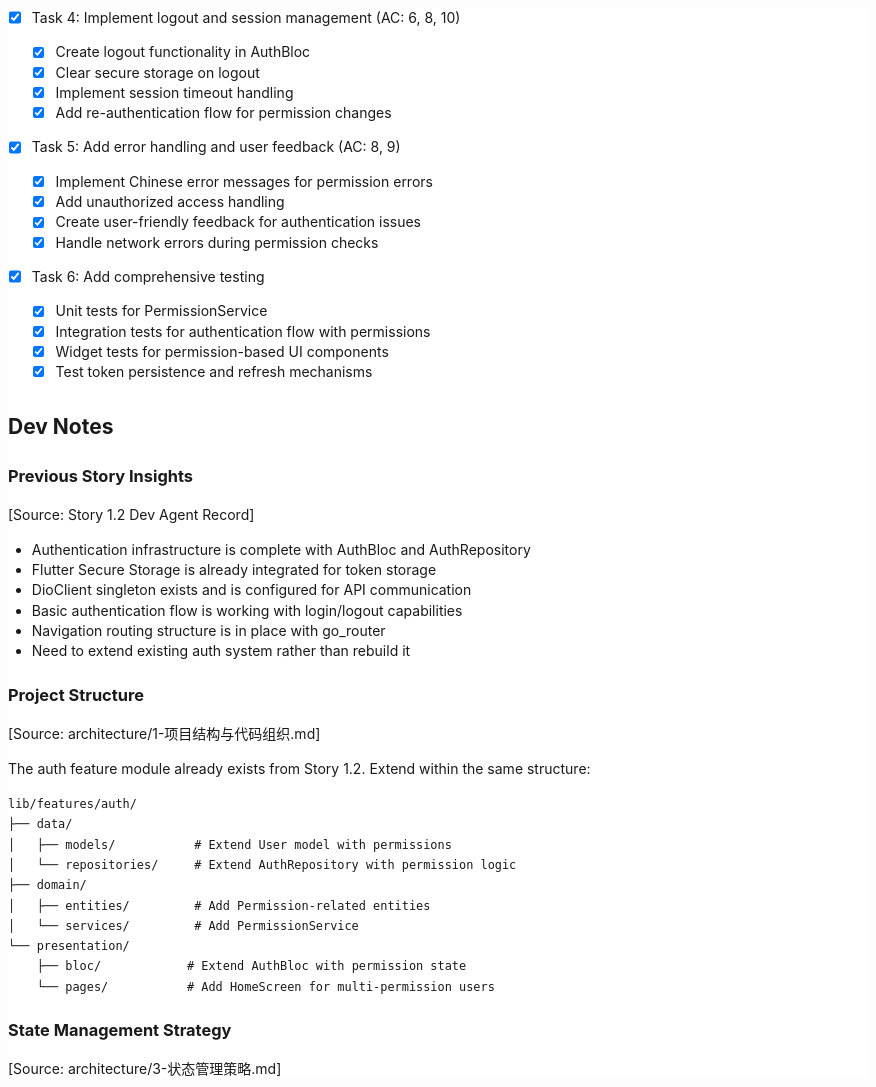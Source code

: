 - [x] Task 4: Implement logout and session management (AC: 6, 8, 10)

  - [x] Create logout functionality in AuthBloc
  - [x] Clear secure storage on logout
  - [x] Implement session timeout handling
  - [x] Add re-authentication flow for permission changes

- [x] Task 5: Add error handling and user feedback (AC: 8, 9)

  - [x] Implement Chinese error messages for permission errors
  - [x] Add unauthorized access handling
  - [x] Create user-friendly feedback for authentication issues
  - [x] Handle network errors during permission checks

- [x] Task 6: Add comprehensive testing
  - [x] Unit tests for PermissionService
  - [x] Integration tests for authentication flow with permissions
  - [x] Widget tests for permission-based UI components
  - [x] Test token persistence and refresh mechanisms

## Dev Notes

### Previous Story Insights

[Source: Story 1.2 Dev Agent Record]

- Authentication infrastructure is complete with AuthBloc and AuthRepository
- Flutter Secure Storage is already integrated for token storage
- DioClient singleton exists and is configured for API communication
- Basic authentication flow is working with login/logout capabilities
- Navigation routing structure is in place with go_router
- Need to extend existing auth system rather than rebuild it

### Project Structure

[Source: architecture/1-项目结构与代码组织.md]

The auth feature module already exists from Story 1.2. Extend within the same structure:

```
lib/features/auth/
├── data/
│   ├── models/           # Extend User model with permissions
│   └── repositories/     # Extend AuthRepository with permission logic
├── domain/
│   ├── entities/         # Add Permission-related entities
│   └── services/         # Add PermissionService
└── presentation/
    ├── bloc/            # Extend AuthBloc with permission state
    └── pages/           # Add HomeScreen for multi-permission users
```

### State Management Strategy

[Source: architecture/3-状态管理策略.md]
